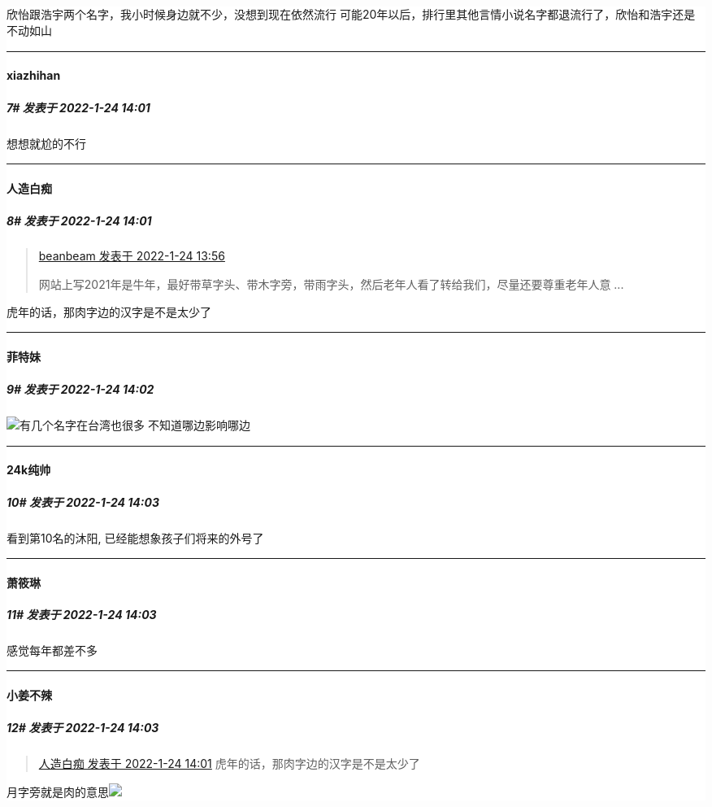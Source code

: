 欣怡跟浩宇两个名字，我小时候身边就不少，没想到现在依然流行
可能20年以后，排行里其他言情小说名字都退流行了，欣怡和浩宇还是不动如山

*****

####  xiazhihan  
##### 7#       发表于 2022-1-24 14:01

想想就尬的不行

*****

####  人造白痴  
##### 8#       发表于 2022-1-24 14:01

<blockquote><a href="httphttps://bbs.saraba1st.com/2b/forum.php?mod=redirect&amp;goto=findpost&amp;pid=54412020&amp;ptid=2049033" target="_blank">beanbeam 发表于 2022-1-24 13:56</a>

网站上写2021年是牛年，最好带草字头、带木字旁，带雨字头，然后老年人看了转给我们，尽量还要尊重老年人意 ...</blockquote>
虎年的话，那肉字边的汉字是不是太少了

*****

####  菲特妹  
##### 9#       发表于 2022-1-24 14:02

<img src="https://static.saraba1st.com/image/smiley/face2017/068.png" referrerpolicy="no-referrer">有几个名字在台湾也很多
不知道哪边影响哪边

*****

####  24k纯帅  
##### 10#       发表于 2022-1-24 14:03

看到第10名的沐阳, 已经能想象孩子们将来的外号了

*****

####  萧筱琳  
##### 11#       发表于 2022-1-24 14:03

感觉每年都差不多

*****

####  小姜不辣  
##### 12#       发表于 2022-1-24 14:03

<blockquote><a href="httphttps://bbs.saraba1st.com/2b/forum.php?mod=redirect&amp;goto=findpost&amp;pid=54412080&amp;ptid=2049033" target="_blank">人造白痴 发表于 2022-1-24 14:01</a>
虎年的话，那肉字边的汉字是不是太少了</blockquote>
月字旁就是肉的意思<img src="https://static.saraba1st.com/image/smiley/face2017/033.png" referrerpolicy="no-referrer">
